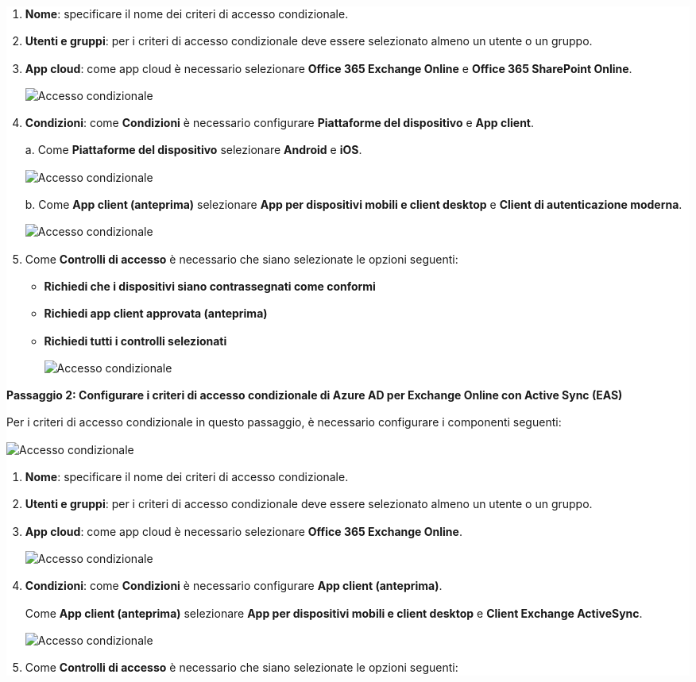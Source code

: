 1. **Nome**: specificare il nome dei criteri di accesso condizionale.

2. **Utenti e gruppi**: per i criteri di accesso condizionale deve essere selezionato almeno un utente o un gruppo.

3. **App cloud**: come app cloud è necessario selezionare **Office 365 Exchange Online** e **Office 365 SharePoint Online**. 

     ![Accesso condizionale](./media/app-based-conditional-access/02.png)

4. **Condizioni**: come **Condizioni** è necessario configurare **Piattaforme del dispositivo** e **App client**. 
 
    a. Come **Piattaforme del dispositivo** selezionare **Android** e **iOS**.

    ![Accesso condizionale](./media/app-based-conditional-access/03.png)

    b. Come **App client (anteprima)** selezionare **App per dispositivi mobili e client desktop** e **Client di autenticazione moderna**.

    ![Accesso condizionale](./media/app-based-conditional-access/91.png)

5. Come **Controlli di accesso** è necessario che siano selezionate le opzioni seguenti:

   - **Richiedi che i dispositivi siano contrassegnati come conformi**

   - **Richiedi app client approvata (anteprima)**

   - **Richiedi tutti i controlli selezionati**   
 
     ![Accesso condizionale](./media/app-based-conditional-access/13.png)



**Passaggio 2: Configurare i criteri di accesso condizionale di Azure AD per Exchange Online con Active Sync (EAS)**

Per i criteri di accesso condizionale in questo passaggio, è necessario configurare i componenti seguenti:

![Accesso condizionale](./media/app-based-conditional-access/61.png)

1. **Nome**: specificare il nome dei criteri di accesso condizionale.

2. **Utenti e gruppi**: per i criteri di accesso condizionale deve essere selezionato almeno un utente o un gruppo.

3. **App cloud**: come app cloud è necessario selezionare **Office 365 Exchange Online**. 

    ![Accesso condizionale](./media/app-based-conditional-access/07.png)

4. **Condizioni**: come **Condizioni** è necessario configurare **App client (anteprima)**. 

    Come **App client (anteprima)** selezionare **App per dispositivi mobili e client desktop** e **Client Exchange ActiveSync**.

    ![Accesso condizionale](./media/app-based-conditional-access/92.png)

5. Come **Controlli di accesso** è necessario che siano selezionate le opzioni seguenti:
